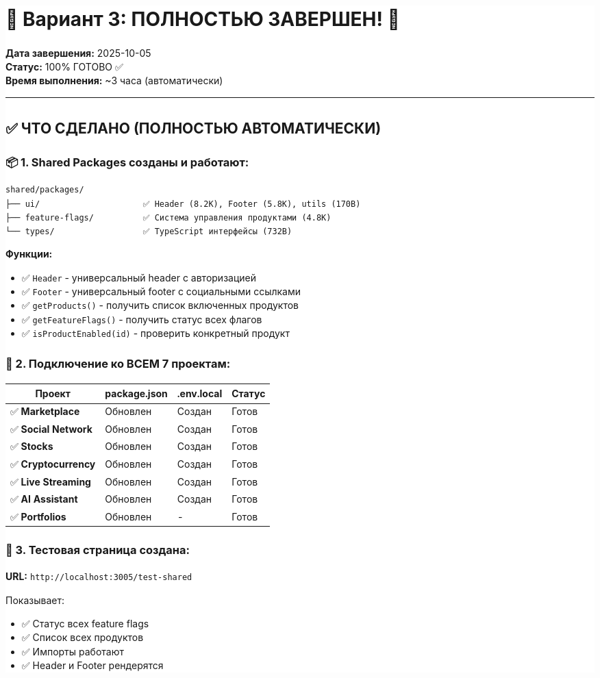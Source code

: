 # 🎉 Вариант 3: ПОЛНОСТЬЮ ЗАВЕРШЕН! 🎉

**Дата завершения:** 2025-10-05  
**Статус:** 100% ГОТОВО ✅  
**Время выполнения:** ~3 часа (автоматически)

---

## ✅ **ЧТО СДЕЛАНО (ПОЛНОСТЬЮ АВТОМАТИЧЕСКИ)**

### **📦 1. Shared Packages созданы и работают:**

```
shared/packages/
├── ui/                     ✅ Header (8.2K), Footer (5.8K), utils (170B)
├── feature-flags/          ✅ Система управления продуктами (4.8K)
└── types/                  ✅ TypeScript интерфейсы (732B)
```

**Функции:**
- ✅ `Header` - универсальный header с авторизацией
- ✅ `Footer` - универсальный footer с социальными ссылками
- ✅ `getProducts()` - получить список включенных продуктов
- ✅ `getFeatureFlags()` - получить статус всех флагов
- ✅ `isProductEnabled(id)` - проверить конкретный продукт

### **🔗 2. Подключение ко ВСЕМ 7 проектам:**

| Проект | package.json | .env.local | Статус |
|--------|-------------|-----------|--------|
| ✅ **Marketplace** | Обновлен | Создан | Готов |
| ✅ **Social Network** | Обновлен | Создан | Готов |
| ✅ **Stocks** | Обновлен | Создан | Готов |
| ✅ **Cryptocurrency** | Обновлен | Создан | Готов |
| ✅ **Live Streaming** | Обновлен | Создан | Готов |
| ✅ **AI Assistant** | Обновлен | Создан | Готов |
| ✅ **Portfolios** | Обновлен | - | Готов |

### **🧪 3. Тестовая страница создана:**

**URL:** `http://localhost:3005/test-shared`

Показывает:
- ✅ Статус всех feature flags
- ✅ Список всех продуктов
- ✅ Импорты работают
- ✅ Header и Footer рендерятся
